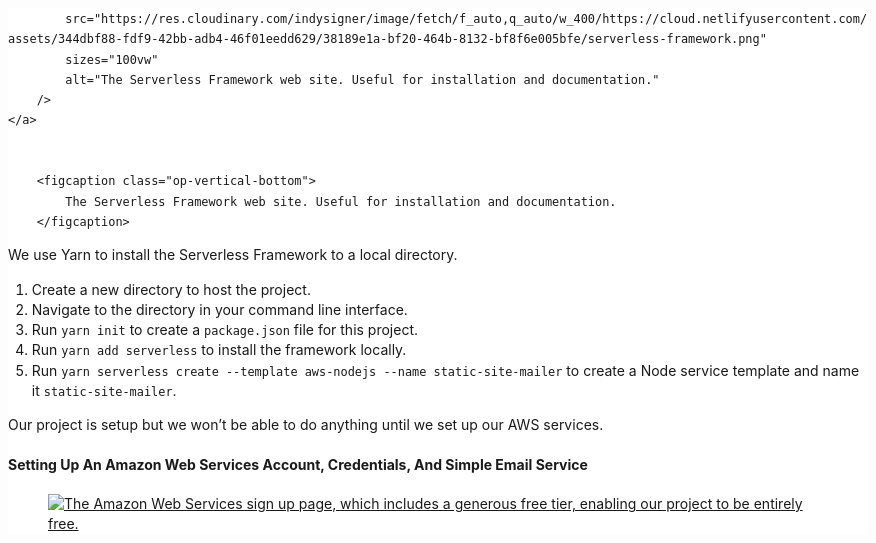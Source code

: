 			src="https://res.cloudinary.com/indysigner/image/fetch/f_auto,q_auto/w_400/https://cloud.netlifyusercontent.com/assets/344dbf88-fdf9-42bb-adb4-46f01eedd629/38189e1a-bf20-464b-8132-bf8f6e005bfe/serverless-framework.png"
			sizes="100vw"
			alt="The Serverless Framework web site. Useful for installation and documentation."
		/>
	</a>

	
		<figcaption class="op-vertical-bottom">
			The Serverless Framework web site. Useful for installation and documentation.
		</figcaption>
	
</figure>


<p>We use Yarn to install the Serverless Framework to a local directory.</p>

<ol>
<li>Create a new directory to host the project.</li>
<li>Navigate to the directory in your command line interface.</li>
<li>Run <code>yarn init</code> to create a <code>package.json</code> file for this project.</li>
<li>Run <code>yarn add serverless</code> to install the framework locally.</li>
<li>Run <code>yarn serverless create --template aws-nodejs --name static-site-mailer</code> to create a Node service template and name it <code>static-site-mailer</code>.</li>
</ol>

<p>Our project is setup but we won’t be able to do anything until we set up our AWS services.</p>

<h4 id="setting-up-an-amazon-web-services-account-credentials-and-simple-email-service">Setting Up An Amazon Web Services Account, Credentials, And Simple Email Service</h4>











<figure class="article__image break-out">
	<a href="https://cloud.netlifyusercontent.com/assets/344dbf88-fdf9-42bb-adb4-46f01eedd629/15c1d472-387a-4db1-ac30-236dd30413b8/aws-page.png">
		<img
			srcset="https://res.cloudinary.com/indysigner/image/fetch/f_auto,q_auto/w_400/https://cloud.netlifyusercontent.com/assets/344dbf88-fdf9-42bb-adb4-46f01eedd629/15c1d472-387a-4db1-ac30-236dd30413b8/aws-page.png 400w,
			        https://res.cloudinary.com/indysigner/image/fetch/f_auto,q_auto/w_800/https://cloud.netlifyusercontent.com/assets/344dbf88-fdf9-42bb-adb4-46f01eedd629/15c1d472-387a-4db1-ac30-236dd30413b8/aws-page.png 800w,
			        https://res.cloudinary.com/indysigner/image/fetch/f_auto,q_auto/w_1200/https://cloud.netlifyusercontent.com/assets/344dbf88-fdf9-42bb-adb4-46f01eedd629/15c1d472-387a-4db1-ac30-236dd30413b8/aws-page.png 1200w,
			        https://res.cloudinary.com/indysigner/image/fetch/f_auto,q_auto/w_1600/https://cloud.netlifyusercontent.com/assets/344dbf88-fdf9-42bb-adb4-46f01eedd629/15c1d472-387a-4db1-ac30-236dd30413b8/aws-page.png 1600w,
			        https://res.cloudinary.com/indysigner/image/fetch/f_auto,q_auto/w_2000/https://cloud.netlifyusercontent.com/assets/344dbf88-fdf9-42bb-adb4-46f01eedd629/15c1d472-387a-4db1-ac30-236dd30413b8/aws-page.png 2000w"
			src="https://res.cloudinary.com/indysigner/image/fetch/f_auto,q_auto/w_400/https://cloud.netlifyusercontent.com/assets/344dbf88-fdf9-42bb-adb4-46f01eedd629/15c1d472-387a-4db1-ac30-236dd30413b8/aws-page.png"
			sizes="100vw"
			alt="The Amazon Web Services sign up page, which includes a generous free tier, enabling our project to be entirely free."
		/>
	</a>
